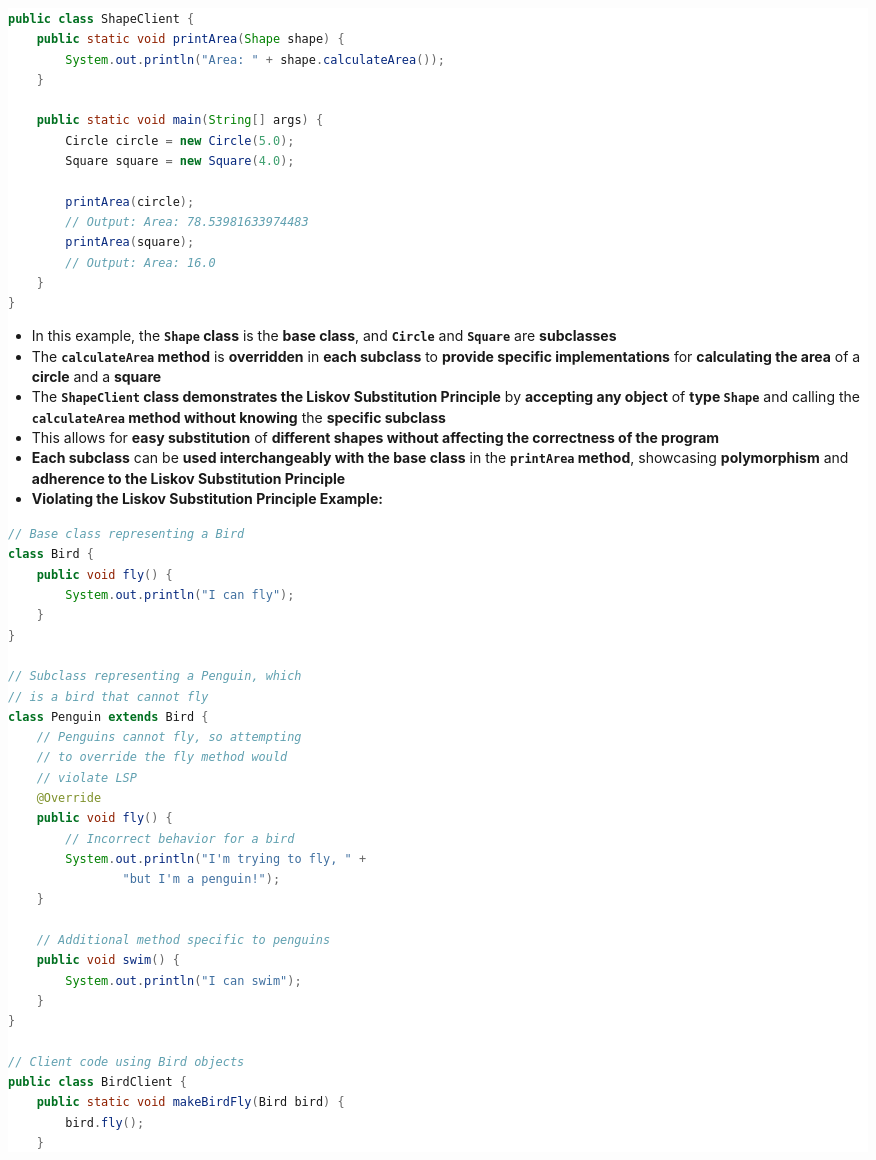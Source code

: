 ```java
public class ShapeClient {
    public static void printArea(Shape shape) {
        System.out.println("Area: " + shape.calculateArea());
    }

    public static void main(String[] args) {
        Circle circle = new Circle(5.0);
        Square square = new Square(4.0);

        printArea(circle); 
        // Output: Area: 78.53981633974483
        printArea(square); 
        // Output: Area: 16.0
    }
}
```
* In this example, the **`Shape` class** is the **base class**, and **`Circle`** and **`Square`** are **subclasses**
* The **`calculateArea` method** is **overridden** in **each subclass** to **provide specific implementations** for 
  **calculating the area** of a **circle** and a **square**
* The **`ShapeClient` class demonstrates the Liskov Substitution Principle** by **accepting any object** of **type 
  `Shape`** and calling the **`calculateArea` method without knowing** the **specific subclass**
* This allows for **easy substitution** of **different shapes without affecting the correctness of the program**
* **Each subclass** can be **used interchangeably with the base class** in the **`printArea` method**, showcasing 
  **polymorphism** and **adherence to the Liskov Substitution Principle**
* **Violating the Liskov Substitution Principle Example:**
```java
// Base class representing a Bird
class Bird {
    public void fly() {
        System.out.println("I can fly");
    }
}

// Subclass representing a Penguin, which 
// is a bird that cannot fly
class Penguin extends Bird {
    // Penguins cannot fly, so attempting 
    // to override the fly method would 
    // violate LSP
    @Override
    public void fly() {
        // Incorrect behavior for a bird
        System.out.println("I'm trying to fly, " +
                "but I'm a penguin!");
    }

    // Additional method specific to penguins
    public void swim() {
        System.out.println("I can swim");
    }
}

// Client code using Bird objects
public class BirdClient {
    public static void makeBirdFly(Bird bird) {
        bird.fly();
    }

```